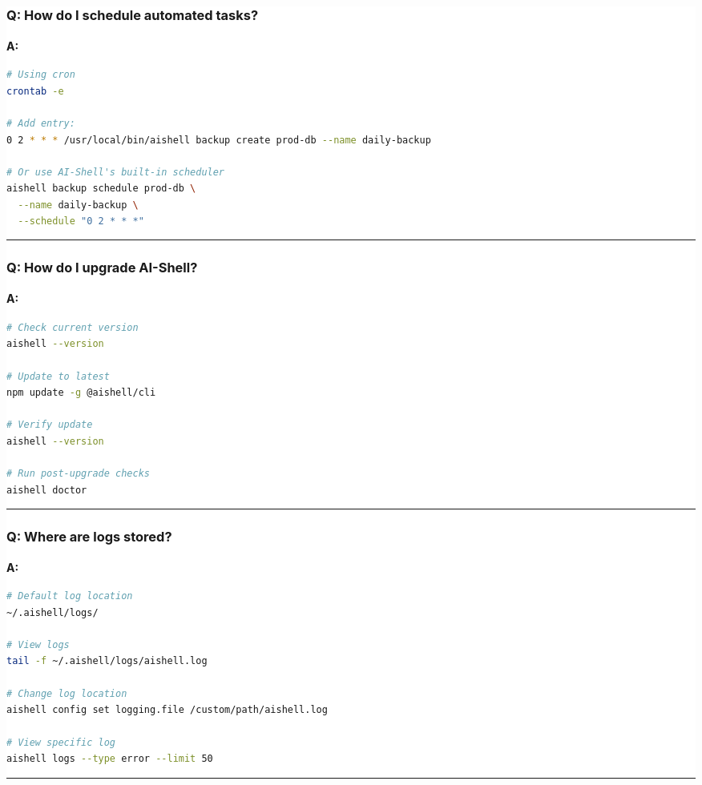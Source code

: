 
### Q: How do I schedule automated tasks?

**A:**
```bash
# Using cron
crontab -e

# Add entry:
0 2 * * * /usr/local/bin/aishell backup create prod-db --name daily-backup

# Or use AI-Shell's built-in scheduler
aishell backup schedule prod-db \
  --name daily-backup \
  --schedule "0 2 * * *"
```

---

### Q: How do I upgrade AI-Shell?

**A:**
```bash
# Check current version
aishell --version

# Update to latest
npm update -g @aishell/cli

# Verify update
aishell --version

# Run post-upgrade checks
aishell doctor
```

---

### Q: Where are logs stored?

**A:**
```bash
# Default log location
~/.aishell/logs/

# View logs
tail -f ~/.aishell/logs/aishell.log

# Change log location
aishell config set logging.file /custom/path/aishell.log

# View specific log
aishell logs --type error --limit 50
```

---